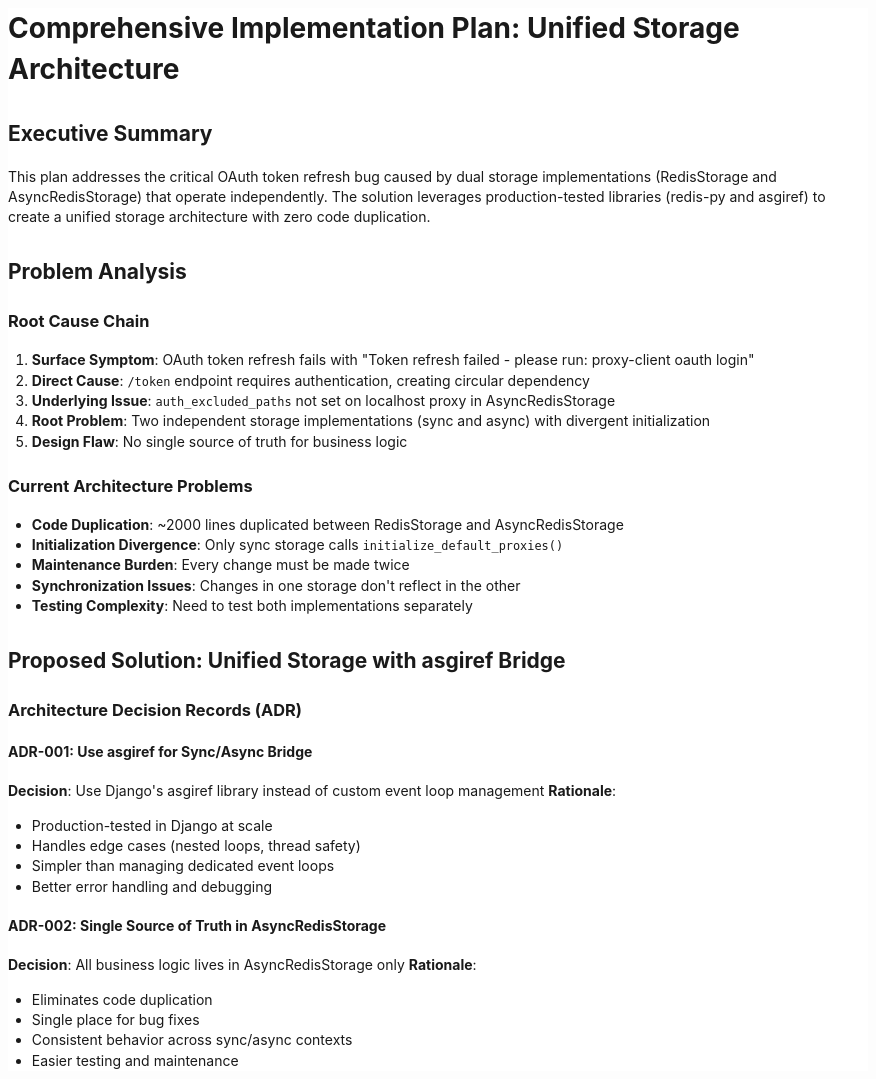 # Comprehensive Implementation Plan: Unified Storage Architecture

## Executive Summary

This plan addresses the critical OAuth token refresh bug caused by dual storage implementations (RedisStorage and AsyncRedisStorage) that operate independently. The solution leverages production-tested libraries (redis-py and asgiref) to create a unified storage architecture with zero code duplication.

## Problem Analysis

### Root Cause Chain
1. **Surface Symptom**: OAuth token refresh fails with "Token refresh failed - please run: proxy-client oauth login"
2. **Direct Cause**: `/token` endpoint requires authentication, creating circular dependency
3. **Underlying Issue**: `auth_excluded_paths` not set on localhost proxy in AsyncRedisStorage
4. **Root Problem**: Two independent storage implementations (sync and async) with divergent initialization
5. **Design Flaw**: No single source of truth for business logic

### Current Architecture Problems
- **Code Duplication**: ~2000 lines duplicated between RedisStorage and AsyncRedisStorage
- **Initialization Divergence**: Only sync storage calls `initialize_default_proxies()`
- **Maintenance Burden**: Every change must be made twice
- **Synchronization Issues**: Changes in one storage don't reflect in the other
- **Testing Complexity**: Need to test both implementations separately

## Proposed Solution: Unified Storage with asgiref Bridge

### Architecture Decision Records (ADR)

#### ADR-001: Use asgiref for Sync/Async Bridge
**Decision**: Use Django's asgiref library instead of custom event loop management
**Rationale**:
- Production-tested in Django at scale
- Handles edge cases (nested loops, thread safety)
- Simpler than managing dedicated event loops
- Better error handling and debugging

#### ADR-002: Single Source of Truth in AsyncRedisStorage
**Decision**: All business logic lives in AsyncRedisStorage only
**Rationale**:
- Eliminates code duplication
- Single place for bug fixes
- Consistent behavior across sync/async contexts
- Easier testing and maintenance
